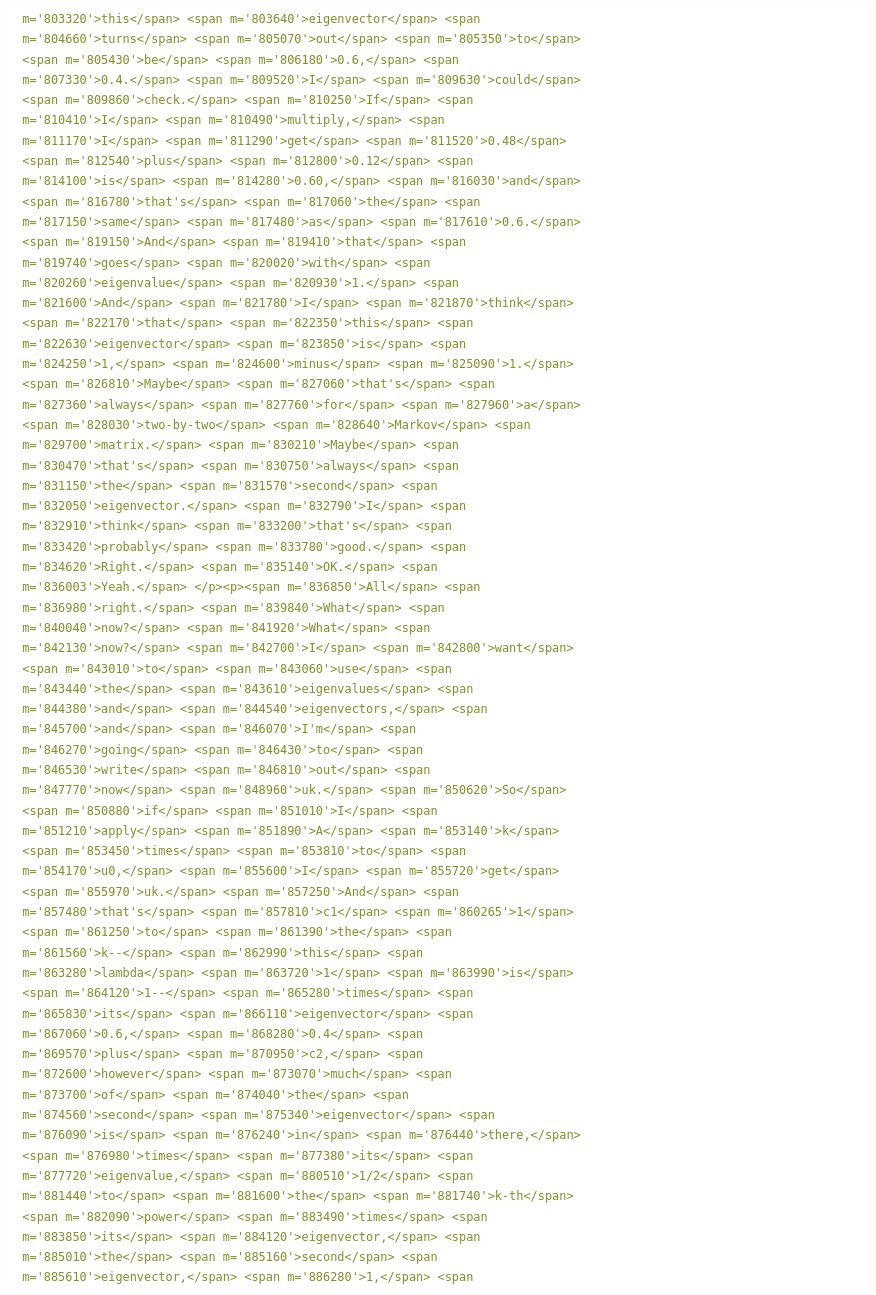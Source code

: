```yaml
  m='803320'>this</span> <span m='803640'>eigenvector</span> <span
  m='804660'>turns</span> <span m='805070'>out</span> <span m='805350'>to</span>
  <span m='805430'>be</span> <span m='806180'>0.6,</span> <span
  m='807330'>0.4.</span> <span m='809520'>I</span> <span m='809630'>could</span>
  <span m='809860'>check.</span> <span m='810250'>If</span> <span
  m='810410'>I</span> <span m='810490'>multiply,</span> <span
  m='811170'>I</span> <span m='811290'>get</span> <span m='811520'>0.48</span>
  <span m='812540'>plus</span> <span m='812800'>0.12</span> <span
  m='814100'>is</span> <span m='814280'>0.60,</span> <span m='816030'>and</span>
  <span m='816780'>that's</span> <span m='817060'>the</span> <span
  m='817150'>same</span> <span m='817480'>as</span> <span m='817610'>0.6.</span>
  <span m='819150'>And</span> <span m='819410'>that</span> <span
  m='819740'>goes</span> <span m='820020'>with</span> <span
  m='820260'>eigenvalue</span> <span m='820930'>1.</span> <span
  m='821600'>And</span> <span m='821780'>I</span> <span m='821870'>think</span>
  <span m='822170'>that</span> <span m='822350'>this</span> <span
  m='822630'>eigenvector</span> <span m='823850'>is</span> <span
  m='824250'>1,</span> <span m='824600'>minus</span> <span m='825090'>1.</span>
  <span m='826810'>Maybe</span> <span m='827060'>that's</span> <span
  m='827360'>always</span> <span m='827760'>for</span> <span m='827960'>a</span>
  <span m='828030'>two-by-two</span> <span m='828640'>Markov</span> <span
  m='829700'>matrix.</span> <span m='830210'>Maybe</span> <span
  m='830470'>that's</span> <span m='830750'>always</span> <span
  m='831150'>the</span> <span m='831570'>second</span> <span
  m='832050'>eigenvector.</span> <span m='832790'>I</span> <span
  m='832910'>think</span> <span m='833200'>that's</span> <span
  m='833420'>probably</span> <span m='833780'>good.</span> <span
  m='834620'>Right.</span> <span m='835140'>OK.</span> <span
  m='836003'>Yeah.</span> </p><p><span m='836850'>All</span> <span
  m='836980'>right.</span> <span m='839840'>What</span> <span
  m='840040'>now?</span> <span m='841920'>What</span> <span
  m='842130'>now?</span> <span m='842700'>I</span> <span m='842800'>want</span>
  <span m='843010'>to</span> <span m='843060'>use</span> <span
  m='843440'>the</span> <span m='843610'>eigenvalues</span> <span
  m='844380'>and</span> <span m='844540'>eigenvectors,</span> <span
  m='845700'>and</span> <span m='846070'>I'm</span> <span
  m='846270'>going</span> <span m='846430'>to</span> <span
  m='846530'>write</span> <span m='846810'>out</span> <span
  m='847770'>now</span> <span m='848960'>uk.</span> <span m='850620'>So</span>
  <span m='850880'>if</span> <span m='851010'>I</span> <span
  m='851210'>apply</span> <span m='851890'>A</span> <span m='853140'>k</span>
  <span m='853450'>times</span> <span m='853810'>to</span> <span
  m='854170'>u0,</span> <span m='855600'>I</span> <span m='855720'>get</span>
  <span m='855970'>uk.</span> <span m='857250'>And</span> <span
  m='857480'>that's</span> <span m='857810'>c1</span> <span m='860265'>1</span>
  <span m='861250'>to</span> <span m='861390'>the</span> <span
  m='861560'>k--</span> <span m='862990'>this</span> <span
  m='863280'>lambda</span> <span m='863720'>1</span> <span m='863990'>is</span>
  <span m='864120'>1--</span> <span m='865280'>times</span> <span
  m='865830'>its</span> <span m='866110'>eigenvector</span> <span
  m='867060'>0.6,</span> <span m='868280'>0.4</span> <span
  m='869570'>plus</span> <span m='870950'>c2,</span> <span
  m='872600'>however</span> <span m='873070'>much</span> <span
  m='873700'>of</span> <span m='874040'>the</span> <span
  m='874560'>second</span> <span m='875340'>eigenvector</span> <span
  m='876090'>is</span> <span m='876240'>in</span> <span m='876440'>there,</span>
  <span m='876980'>times</span> <span m='877380'>its</span> <span
  m='877720'>eigenvalue,</span> <span m='880510'>1/2</span> <span
  m='881440'>to</span> <span m='881600'>the</span> <span m='881740'>k-th</span>
  <span m='882090'>power</span> <span m='883490'>times</span> <span
  m='883850'>its</span> <span m='884120'>eigenvector,</span> <span
  m='885010'>the</span> <span m='885160'>second</span> <span
  m='885610'>eigenvector,</span> <span m='886280'>1,</span> <span
```